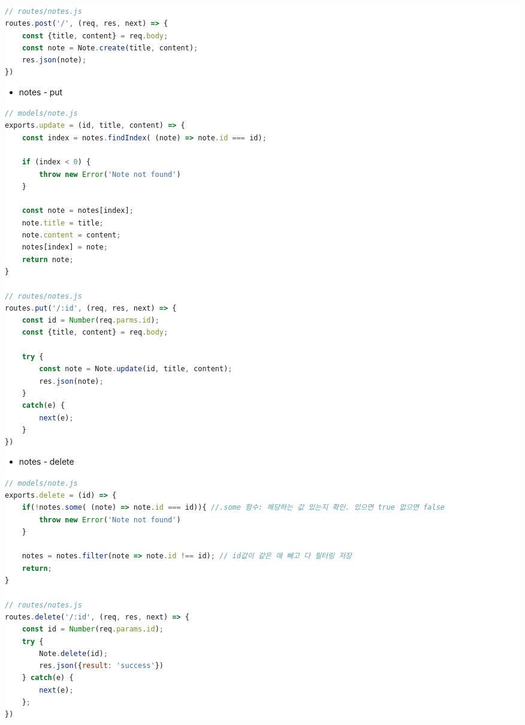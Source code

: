 ```js
// routes/notes.js
routes.post('/', (req, res, next) => {
    const {title, content} = req.body;
    const note = Note.create(title, content);
    res.json(note);
})
```

* notes - put
```js
// models/note.js
exports.update = (id, title, content) => {
    const index = notes.findIndex( (note) => note.id === id);

    if (index < 0) {
        throw new Error('Note not found')
    }

    const note = notes[index];
    note.title = title;
    note.content = content;
    notes[index] = note;
    return note;
}

// routes/notes.js
routes.put('/:id', (req, res, next) => {
    const id = Number(req.parms.id);
    const {title, content} = req.body;
    
    try {
        const note = Note.update(id, title, content);
        res.json(note);
    }
    catch(e) {
        next(e);
    }
})
```

* notes - delete
```js
// models/note.js
exports.delete = (id) => {
    if(!notes.some( (note) => note.id === id)){ //.some 함수: 해당하는 값 있는지 확인. 있으면 true 없으면 false
        throw new Error('Note not found')
    }

    notes = notes.filter(note => note.id !== id); // id값이 같은 애 빼고 다 필터링 저장
    return;
}

// routes/notes.js
routes.delete('/:id', (req, res, next) => {
    const id = Number(req.params.id);
    try {
        Note.delete(id);
        res.json({result: 'success'})
    } catch(e) {
        next(e);
    };
})
```
